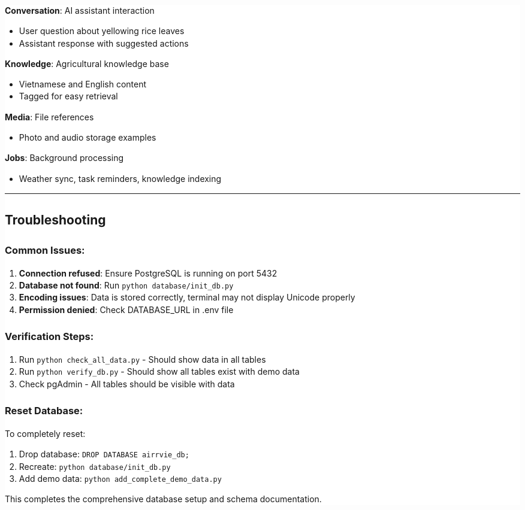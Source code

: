**Conversation**: AI assistant interaction
- User question about yellowing rice leaves
- Assistant response with suggested actions

**Knowledge**: Agricultural knowledge base
- Vietnamese and English content
- Tagged for easy retrieval

**Media**: File references
- Photo and audio storage examples

**Jobs**: Background processing
- Weather sync, task reminders, knowledge indexing

---

## Troubleshooting

### Common Issues:

1. **Connection refused**: Ensure PostgreSQL is running on port 5432
2. **Database not found**: Run `python database/init_db.py`
3. **Encoding issues**: Data is stored correctly, terminal may not display Unicode properly
4. **Permission denied**: Check DATABASE_URL in .env file

### Verification Steps:

1. Run `python check_all_data.py` - Should show data in all tables
2. Run `python verify_db.py` - Should show all tables exist with demo data
3. Check pgAdmin - All tables should be visible with data

### Reset Database:

To completely reset:
1. Drop database: `DROP DATABASE airrvie_db;`
2. Recreate: `python database/init_db.py`
3. Add demo data: `python add_complete_demo_data.py`

This completes the comprehensive database setup and schema documentation.
